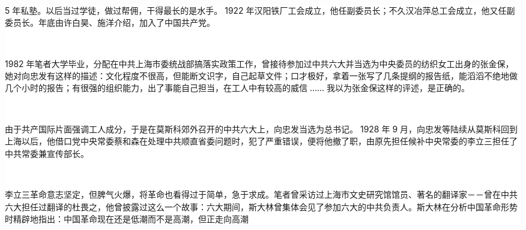    5
  </span>
  <span class="s1">
   年私塾。以后当过学徒，做过帮佣，干得最长的是水手。
  </span>
  <span class="s2">
   1922
  </span>
  <span class="s1">
   年汉阳铁厂工会成立，他任副委员长；不久汉冶萍总工会成立，他又任副委员长。年底由许白昊、施洋介绍，加入了中国共产党。
  </span>
 </p>
 <p class="p1">
  <span class="s1">
  </span>
  <br/>
 </p>
 <p class="p2">
  <span class="s2">
   1982
  </span>
  <span class="s1">
   年笔者大学毕业，分配在中共上海市委统战部搞落实政策工作，曾接待参加过中共六大并当选为中央委员的纺织女工出身的张金保，她对向忠发有这样的描述：文化程度不很高，但能断文识字，自己起草文件；口才极好，拿着一张写了几条提纲的报告纸，能滔滔不绝地做几个小时的报告；有很强的组织能力，出了事能自己担当，在工人中有较高的威信
  </span>
  <span class="s2">
   ……
  </span>
  <span class="s1">
   我以为张金保这样的评述，是正确的。
  </span>
 </p>
 <p class="p1">
  <span class="s1">
  </span>
  <br/>
 </p>
 <p class="p2">
  <span class="s1">
   由于共产国际片面强调工人成分，于是在莫斯科郊外召开的中共六大上，向忠发当选为总书记。
  </span>
  <span class="s2">
   1928
  </span>
  <span class="s1">
   年
  </span>
  <span class="s2">
   9
  </span>
  <span class="s1">
   月，向忠发等陆续从莫斯科回到上海以后，他借口党中央常委蔡和森在处理中共顺直省委问题时，犯了严重错误，便将他撤了职，由原先担任候补中央常委的李立三担任了中共常委兼宣传部长。
  </span>
 </p>
 <p class="p1">
  <span class="s1">
  </span>
  <br/>
 </p>
 <p class="p2">
  <span class="s1">
   李立三革命意志坚定，但脾气火爆，将革命也看得过于简单，急于求成。笔者曾采访过上海市文史研究馆馆员、著名的翻译家－－曾在中共六大担任过翻译的杜畏之，他曾披露过这么一个故事：六大期间，斯大林曾集体会见了参加六大的中共负责人。斯大林在分析中国革命形势时精辟地指出：中国革命现在还是低潮而不是高潮，但正走向高潮
  </span>
